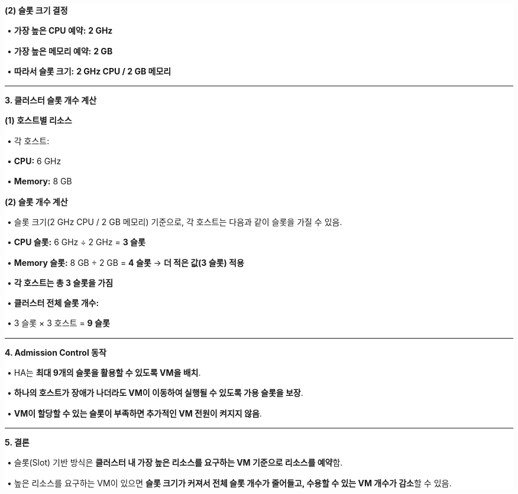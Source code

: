 

**(2) 슬롯 크기 결정**

​	•	**가장 높은 CPU 예약:** **2 GHz**

​	•	**가장 높은 메모리 예약:** **2 GB**

​	•	**따라서 슬롯 크기:** **2 GHz CPU / 2 GB 메모리**



------



**3. 클러스터 슬롯 개수 계산**



**(1) 호스트별 리소스**

​	•	각 호스트:

​	•	**CPU:** 6 GHz

​	•	**Memory:** 8 GB



**(2) 슬롯 개수 계산**

​	•	슬롯 크기(2 GHz CPU / 2 GB 메모리) 기준으로, 각 호스트는 다음과 같이 슬롯을 가질 수 있음.

​	•	**CPU 슬롯:** 6 GHz ÷ 2 GHz = **3 슬롯**

​	•	**Memory 슬롯:** 8 GB ÷ 2 GB = **4 슬롯** → **더 적은 값(3 슬롯) 적용**

​	•	**각 호스트는 총 3 슬롯을 가짐**

​	•	**클러스터 전체 슬롯 개수:**

​	•	3 슬롯 × 3 호스트 = **9 슬롯**



------



**4. Admission Control 동작**

​	•	HA는 **최대 9개의 슬롯을 활용할 수 있도록 VM을 배치**.

​	•	**하나의 호스트가 장애가 나더라도 VM이 이동하여 실행될 수 있도록 가용 슬롯을 보장**.

​	•	**VM이 할당할 수 있는 슬롯이 부족하면 추가적인 VM 전원이 켜지지 않음**.



------



**5. 결론**

​	•	슬롯(Slot) 기반 방식은 **클러스터 내 가장 높은 리소스를 요구하는 VM 기준으로 리소스를 예약**함.

​	•	높은 리소스를 요구하는 VM이 있으면 **슬롯 크기가 커져서 전체 슬롯 개수가 줄어들고, 수용할 수 있는 VM 개수가 감소**할 수 있음.
